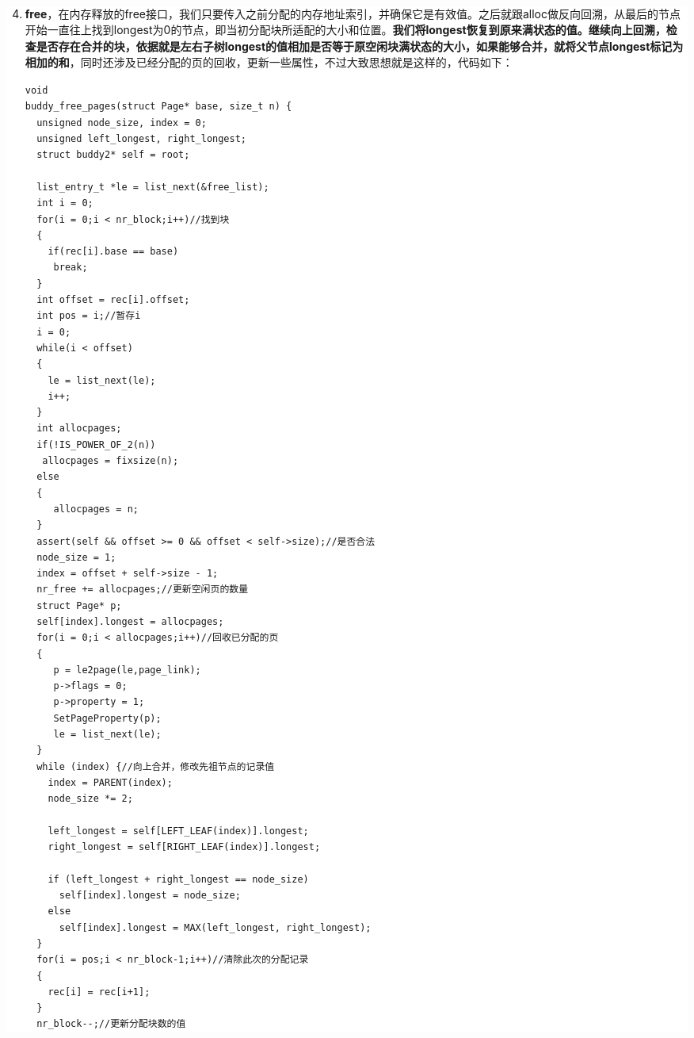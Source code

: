 4. **free**，在内存释放的free接口，我们只要传入之前分配的内存地址索引，并确保它是有效值。之后就跟alloc做反向回溯，从最后的节点开始一直往上找到longest为0的节点，即当初分配块所适配的大小和位置。**我们将longest恢复到原来满状态的值。继续向上回溯，检查是否存在合并的块，依据就是左右子树longest的值相加是否等于原空闲块满状态的大小，如果能够合并，就将父节点longest标记为相加的和**，同时还涉及已经分配的页的回收，更新一些属性，不过大致思想就是这样的，代码如下：

   ```
   void
   buddy_free_pages(struct Page* base, size_t n) {
     unsigned node_size, index = 0;
     unsigned left_longest, right_longest;
     struct buddy2* self = root;
     
     list_entry_t *le = list_next(&free_list);
     int i = 0;
     for(i = 0;i < nr_block;i++)//找到块
     {
       if(rec[i].base == base)
        break;
     }
     int offset = rec[i].offset;
     int pos = i;//暂存i
     i = 0;
     while(i < offset)
     {
       le = list_next(le);
       i++;
     }
     int allocpages;
     if(!IS_POWER_OF_2(n))
      allocpages = fixsize(n);
     else
     {
        allocpages = n;
     }
     assert(self && offset >= 0 && offset < self->size);//是否合法
     node_size = 1;
     index = offset + self->size - 1;
     nr_free += allocpages;//更新空闲页的数量
     struct Page* p;
     self[index].longest = allocpages;
     for(i = 0;i < allocpages;i++)//回收已分配的页
     {
        p = le2page(le,page_link);
        p->flags = 0;
        p->property = 1;
        SetPageProperty(p);
        le = list_next(le);
     }
     while (index) {//向上合并，修改先祖节点的记录值
       index = PARENT(index);
       node_size *= 2;
   
       left_longest = self[LEFT_LEAF(index)].longest;
       right_longest = self[RIGHT_LEAF(index)].longest;
       
       if (left_longest + right_longest == node_size) 
         self[index].longest = node_size;
       else
         self[index].longest = MAX(left_longest, right_longest);
     }
     for(i = pos;i < nr_block-1;i++)//清除此次的分配记录
     {
       rec[i] = rec[i+1];
     }
     nr_block--;//更新分配块数的值
   ```